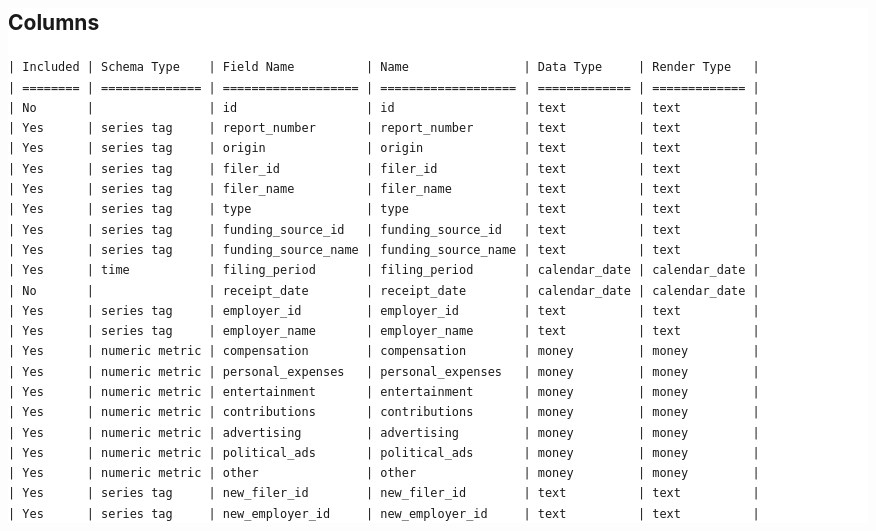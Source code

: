 ## Columns

```ls
| Included | Schema Type    | Field Name          | Name                | Data Type     | Render Type   |
| ======== | ============== | =================== | =================== | ============= | ============= |
| No       |                | id                  | id                  | text          | text          |
| Yes      | series tag     | report_number       | report_number       | text          | text          |
| Yes      | series tag     | origin              | origin              | text          | text          |
| Yes      | series tag     | filer_id            | filer_id            | text          | text          |
| Yes      | series tag     | filer_name          | filer_name          | text          | text          |
| Yes      | series tag     | type                | type                | text          | text          |
| Yes      | series tag     | funding_source_id   | funding_source_id   | text          | text          |
| Yes      | series tag     | funding_source_name | funding_source_name | text          | text          |
| Yes      | time           | filing_period       | filing_period       | calendar_date | calendar_date |
| No       |                | receipt_date        | receipt_date        | calendar_date | calendar_date |
| Yes      | series tag     | employer_id         | employer_id         | text          | text          |
| Yes      | series tag     | employer_name       | employer_name       | text          | text          |
| Yes      | numeric metric | compensation        | compensation        | money         | money         |
| Yes      | numeric metric | personal_expenses   | personal_expenses   | money         | money         |
| Yes      | numeric metric | entertainment       | entertainment       | money         | money         |
| Yes      | numeric metric | contributions       | contributions       | money         | money         |
| Yes      | numeric metric | advertising         | advertising         | money         | money         |
| Yes      | numeric metric | political_ads       | political_ads       | money         | money         |
| Yes      | numeric metric | other               | other               | money         | money         |
| Yes      | series tag     | new_filer_id        | new_filer_id        | text          | text          |
| Yes      | series tag     | new_employer_id     | new_employer_id     | text          | text          |
```
